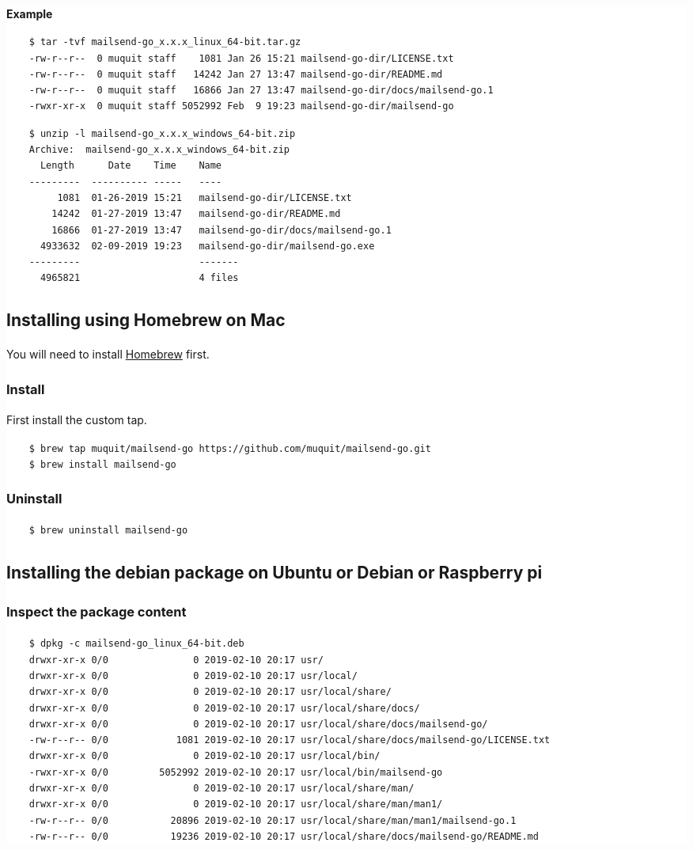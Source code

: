 **Example**

```
    $ tar -tvf mailsend-go_x.x.x_linux_64-bit.tar.gz
	-rw-r--r--  0 muquit staff    1081 Jan 26 15:21 mailsend-go-dir/LICENSE.txt
	-rw-r--r--  0 muquit staff   14242 Jan 27 13:47 mailsend-go-dir/README.md
	-rw-r--r--  0 muquit staff   16866 Jan 27 13:47 mailsend-go-dir/docs/mailsend-go.1
	-rwxr-xr-x  0 muquit staff 5052992 Feb  9 19:23 mailsend-go-dir/mailsend-go
```

```
	$ unzip -l mailsend-go_x.x.x_windows_64-bit.zip
	Archive:  mailsend-go_x.x.x_windows_64-bit.zip
	  Length      Date    Time    Name
	---------  ---------- -----   ----
		 1081  01-26-2019 15:21   mailsend-go-dir/LICENSE.txt
		14242  01-27-2019 13:47   mailsend-go-dir/README.md
		16866  01-27-2019 13:47   mailsend-go-dir/docs/mailsend-go.1
	  4933632  02-09-2019 19:23   mailsend-go-dir/mailsend-go.exe
	---------                     -------
	  4965821                     4 files
```

## Installing using Homebrew on Mac

You will need to install [Homebrew](https://brew.sh/) first.

### Install

First install the custom tap.

```
    $ brew tap muquit/mailsend-go https://github.com/muquit/mailsend-go.git
    $ brew install mailsend-go
```

### Uninstall
```
    $ brew uninstall mailsend-go
```


## Installing the debian package on Ubuntu or Debian or Raspberry pi

### Inspect the package content
```
    $ dpkg -c mailsend-go_linux_64-bit.deb
	drwxr-xr-x 0/0               0 2019-02-10 20:17 usr/
	drwxr-xr-x 0/0               0 2019-02-10 20:17 usr/local/
	drwxr-xr-x 0/0               0 2019-02-10 20:17 usr/local/share/
	drwxr-xr-x 0/0               0 2019-02-10 20:17 usr/local/share/docs/
	drwxr-xr-x 0/0               0 2019-02-10 20:17 usr/local/share/docs/mailsend-go/
	-rw-r--r-- 0/0            1081 2019-02-10 20:17 usr/local/share/docs/mailsend-go/LICENSE.txt
	drwxr-xr-x 0/0               0 2019-02-10 20:17 usr/local/bin/
	-rwxr-xr-x 0/0         5052992 2019-02-10 20:17 usr/local/bin/mailsend-go
	drwxr-xr-x 0/0               0 2019-02-10 20:17 usr/local/share/man/
	drwxr-xr-x 0/0               0 2019-02-10 20:17 usr/local/share/man/man1/
	-rw-r--r-- 0/0           20896 2019-02-10 20:17 usr/local/share/man/man1/mailsend-go.1
	-rw-r--r-- 0/0           19236 2019-02-10 20:17 usr/local/share/docs/mailsend-go/README.md
```
